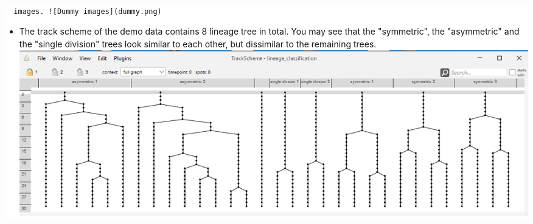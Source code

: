       images. ![Dummy images](dummy.png)
* The track scheme of the demo data contains 8 lineage tree in total. You may see that the "symmetric", the "asymmetric"
  and the "single division" trees look similar to each other, but dissimilar to the remaining
  trees. ![Trackscheme](trackscheme.png)